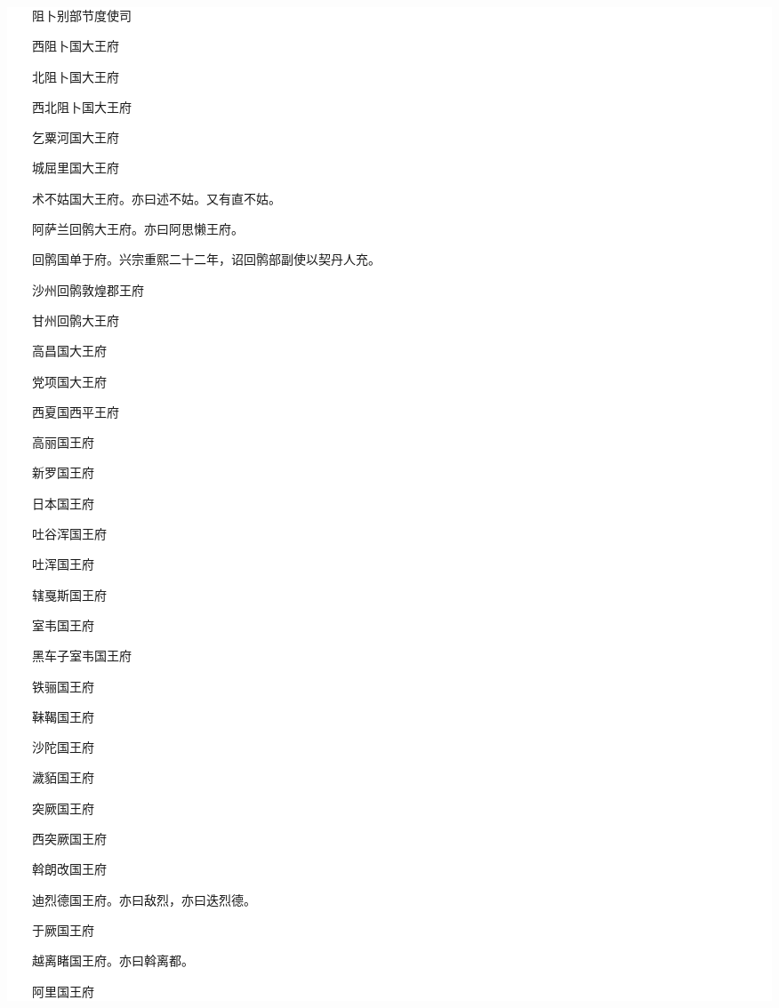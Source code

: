 　　阻卜别部节度使司

　　西阻卜国大王府

　　北阻卜国大王府

　　西北阻卜国大王府

　　乞粟河国大王府

　　城屈里国大王府

　　术不姑国大王府。亦曰述不姑。又有直不姑。

　　阿萨兰回鹘大王府。亦曰阿思懒王府。

　　回鹘国单于府。兴宗重熙二十二年，诏回鹘部副使以契丹人充。

　　沙州回鹘敦煌郡王府

　　甘州回鹘大王府

　　高昌国大王府

　　党项国大王府

　　西夏国西平王府

　　高丽国王府

　　新罗国王府

　　日本国王府

　　吐谷浑国王府

　　吐浑国王府

　　辖戛斯国王府

　　室韦国王府

　　黑车子室韦国王府

　　铁骊国王府

　　靺鞨国王府

　　沙陀国王府

　　濊貊国王府

　　突厥国王府

　　西突厥国王府

　　斡朗改国王府

　　迪烈德国王府。亦曰敌烈，亦曰迭烈德。

　　于厥国王府

　　越离睹国王府。亦曰斡离都。

　　阿里国王府
